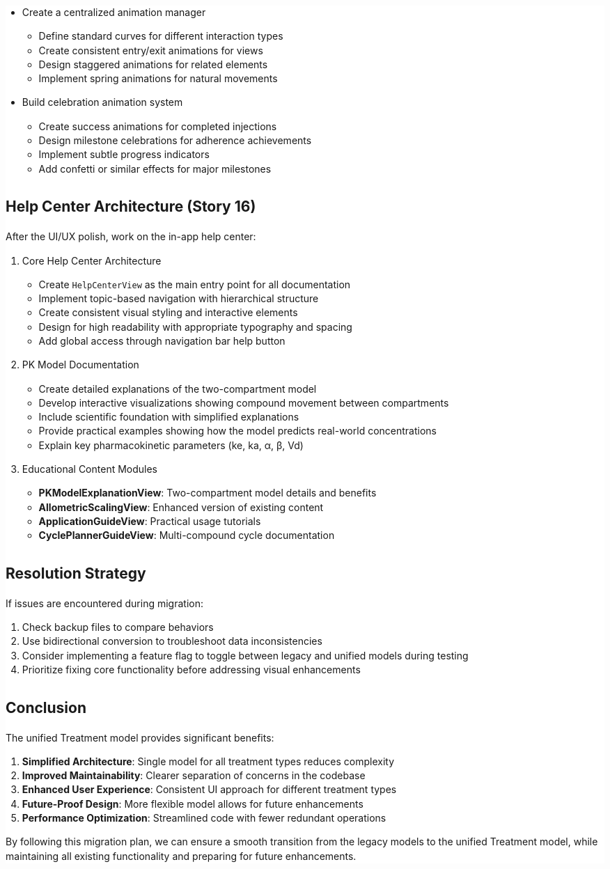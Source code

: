- Create a centralized animation manager
  - Define standard curves for different interaction types
  - Create consistent entry/exit animations for views
  - Design staggered animations for related elements
  - Implement spring animations for natural movements

- Build celebration animation system
  - Create success animations for completed injections
  - Design milestone celebrations for adherence achievements
  - Implement subtle progress indicators
  - Add confetti or similar effects for major milestones

## Help Center Architecture (Story 16)

After the UI/UX polish, work on the in-app help center:

1. Core Help Center Architecture
   - Create `HelpCenterView` as the main entry point for all documentation
   - Implement topic-based navigation with hierarchical structure
   - Create consistent visual styling and interactive elements
   - Design for high readability with appropriate typography and spacing
   - Add global access through navigation bar help button

2. PK Model Documentation
   - Create detailed explanations of the two-compartment model
   - Develop interactive visualizations showing compound movement between compartments
   - Include scientific foundation with simplified explanations
   - Provide practical examples showing how the model predicts real-world concentrations
   - Explain key pharmacokinetic parameters (ke, ka, α, β, Vd)

3. Educational Content Modules
   - **PKModelExplanationView**: Two-compartment model details and benefits
   - **AllometricScalingView**: Enhanced version of existing content
   - **ApplicationGuideView**: Practical usage tutorials
   - **CyclePlannerGuideView**: Multi-compound cycle documentation

## Resolution Strategy

If issues are encountered during migration:

1. Check backup files to compare behaviors
2. Use bidirectional conversion to troubleshoot data inconsistencies
3. Consider implementing a feature flag to toggle between legacy and unified models during testing
4. Prioritize fixing core functionality before addressing visual enhancements

## Conclusion

The unified Treatment model provides significant benefits:

1. **Simplified Architecture**: Single model for all treatment types reduces complexity
2. **Improved Maintainability**: Clearer separation of concerns in the codebase
3. **Enhanced User Experience**: Consistent UI approach for different treatment types
4. **Future-Proof Design**: More flexible model allows for future enhancements
5. **Performance Optimization**: Streamlined code with fewer redundant operations

By following this migration plan, we can ensure a smooth transition from the legacy models to the unified Treatment model, while maintaining all existing functionality and preparing for future enhancements.